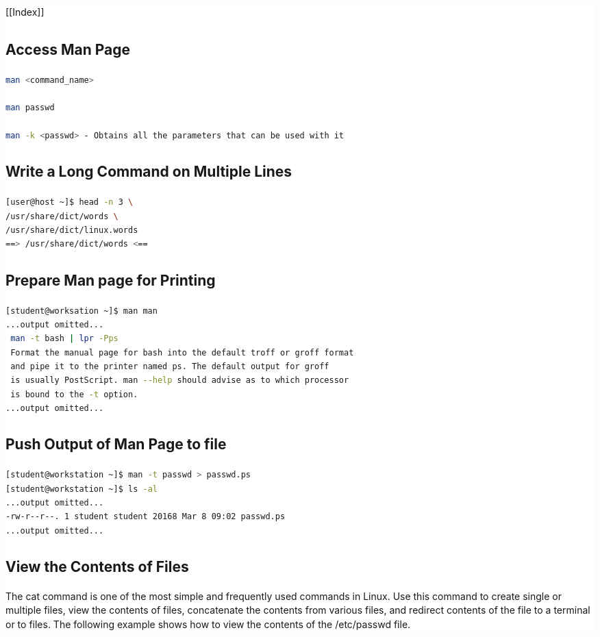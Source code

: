 [[Index]] 


## Access Man Page

```bash
man <command_name>

man passwd 

man -k <passwd> - Obtains all the parameters that can be used with it

```

## Write a Long Command on Multiple Lines

```bash
[user@host ~]$ head -n 3 \
/usr/share/dict/words \
/usr/share/dict/linux.words
==> /usr/share/dict/words <==
```





## Prepare Man page for Printing

```bash
[student@worksation ~]$ man man
...output omitted...
 man -t bash | lpr -Pps
 Format the manual page for bash into the default troff or groff format
 and pipe it to the printer named ps. The default output for groff
 is usually PostScript. man --help should advise as to which processor
 is bound to the -t option.
...output omitted...
```

## Push Output of Man Page to file

```bash
[student@workstation ~]$ man -t passwd > passwd.ps
[student@workstation ~]$ ls -al
...output omitted...
-rw-r--r--. 1 student student 20168 Mar 8 09:02 passwd.ps
...output omitted...
```
## View the Contents of Files

The cat command is one of the most simple and frequently used commands in Linux. Use this
command to create single or multiple files, view the contents of files, concatenate the contents
from various files, and redirect contents of the file to a terminal or to files.
The following example shows how to view the contents of the /etc/passwd file.
